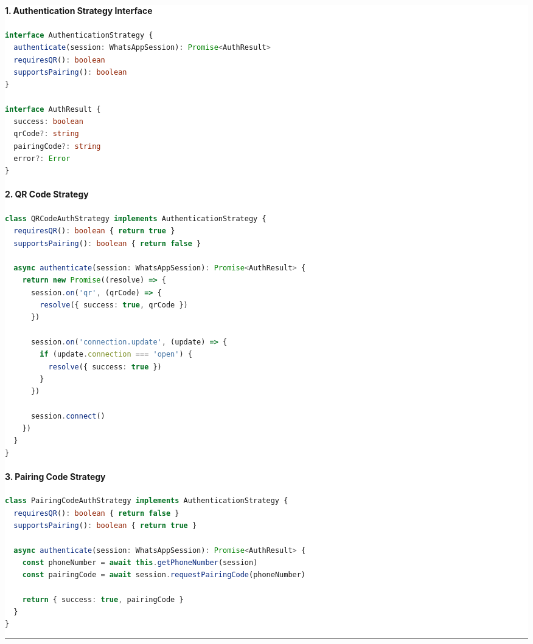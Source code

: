 #### 1. **Authentication Strategy Interface**
```typescript
interface AuthenticationStrategy {
  authenticate(session: WhatsAppSession): Promise<AuthResult>
  requiresQR(): boolean
  supportsPairing(): boolean
}

interface AuthResult {
  success: boolean
  qrCode?: string
  pairingCode?: string
  error?: Error
}
```

#### 2. **QR Code Strategy**
```typescript
class QRCodeAuthStrategy implements AuthenticationStrategy {
  requiresQR(): boolean { return true }
  supportsPairing(): boolean { return false }
  
  async authenticate(session: WhatsAppSession): Promise<AuthResult> {
    return new Promise((resolve) => {
      session.on('qr', (qrCode) => {
        resolve({ success: true, qrCode })
      })
      
      session.on('connection.update', (update) => {
        if (update.connection === 'open') {
          resolve({ success: true })
        }
      })
      
      session.connect()
    })
  }
}
```

#### 3. **Pairing Code Strategy**
```typescript
class PairingCodeAuthStrategy implements AuthenticationStrategy {
  requiresQR(): boolean { return false }
  supportsPairing(): boolean { return true }
  
  async authenticate(session: WhatsAppSession): Promise<AuthResult> {
    const phoneNumber = await this.getPhoneNumber(session)
    const pairingCode = await session.requestPairingCode(phoneNumber)
    
    return { success: true, pairingCode }
  }
}
```

---